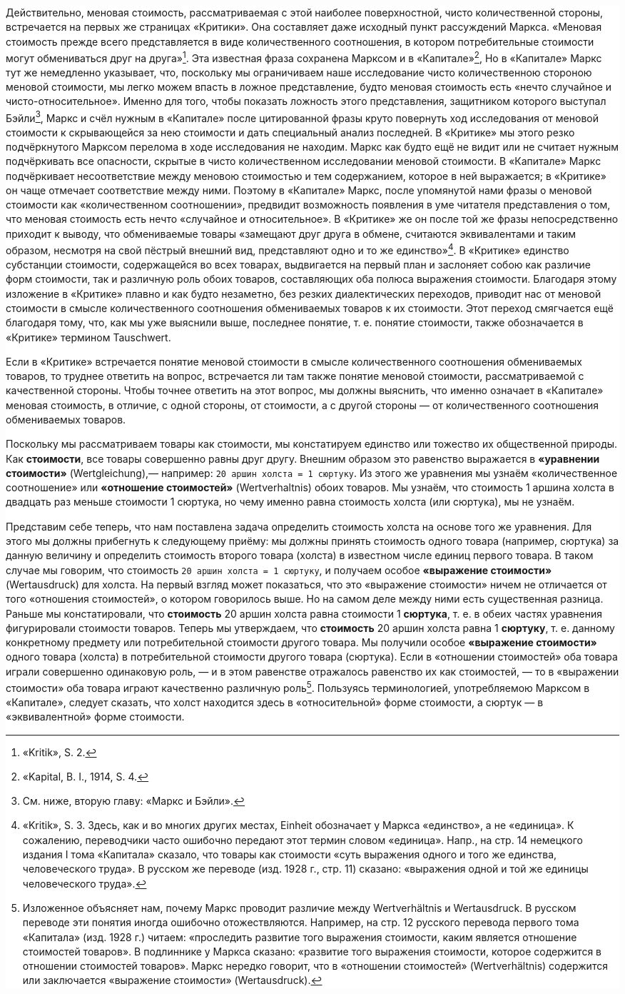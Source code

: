 Действительно, меновая стоимость, рассматриваемая с этой наиболее поверхностной, чисто количественной стороны, встречается на первых же страницах «Критики». Она составляет даже исходный пункт рассуждений Маркса. «Меновая стоимость прежде всего представляется в виде количественного соотношения, в котором потребительные стоимости могут обмениваться друг на друга»[^4]. Эта известная фраза сохранена Марксом и в «Капитале»[^5], Но в «Капитале» Маркс тут же немедленно указывает, что, поскольку мы ограничиваем наше исследование чисто количественною стороною меновой стоимости, мы легко можем впасть в ложное представление, будто меновая стоимость есть «нечто случайное и чисто-относительное». Именно для того, чтобы показать ложность этого представления, защитником которого выступал Бэйли[^6], Маркс и счёл нужным в «Капитале» после цитированной фразы круто повернуть ход исследования от меновой стоимости к скрывающейся за нею стоимости и дать специальный анализ последней. В «Критике» мы этого резко подчёркнутого Марксом перелома в ходе исследования не находим. Маркс как будто ещё не видит или не считает нужным подчёркивать все опасности, скрытые в чисто количественном исследовании меновой стоимости. В «Капитале» Маркс подчёркивает несоответствие между меновою стоимостью и тем содержанием, которое в ней выражается; в «Критике» он чаще отмечает соответствие между ними. Поэтому в «Капитале» Маркс, после упомянутой нами фразы о меновой стоимости как «количественном соотношении», предвидит возможность появления в уме читателя представления о том, что меновая стоимость есть нечто «случайное и относительное». В «Критике» же он после той же фразы непосредственно приходит к выводу, что обмениваемые товары «замещают друг друга в обмене, считаются эквивалентами и таким образом, несмотря на свой пёстрый внешний вид, представляют одно и то же единство»[^7]. В «Критике» единство субстанции стоимости, содержащейся во всех товарах, выдвигается на первый план и заслоняет собою как различие форм стоимости, так и различную роль обоих товаров, составляющих оба полюса выражения стоимости. Благодаря этому изложение в «Критике» плавно и как будто незаметно, без резких диалектических переходов, приводит нас от меновой стоимости в смысле количественного соотношения обмениваемых товаров к их стоимости. Этот переход смягчается ещё благодаря тому, что, как мы уже выяснили выше, последнее понятие, т. е. понятие стоимости, также обозначается в «Критике» термином Tauschwert.

[^4]: «Kritik», S. 2.

[^5]: «Kapital, B. I., 1914, S. 4.

[^6]: См. ниже, вторую главу: «Маркс и Бэйли».

[^7]: «Kritik», S. 3. Здесь, как и во многих других местах, Einheit обозначает у Маркса «единство», а не «единица». К сожалению, переводчики часто ошибочно передают этот термин словом «единица». Напр., на стр. 14 немецкого издания I тома «Капитала» сказало, что товары как стоимости «суть выражения одного и того же единства, человеческого труда». В русском же переводе (изд. 1928 г., стр. 11) сказано: «выражения одной и той же единицы человеческого труда».

Если в «Критике» встречается понятие меновой стоимости в смысле количественного соотношения обмениваемых товаров, то труднее ответить на вопрос, встречается ли там также понятие меновой стоимости, рассматриваемой с качественной стороны. Чтобы точнее ответить на этот вопрос, мы должны выяснить, что именно означает в «Капитале» меновая стоимость, в отличие, с одной стороны, от стоимости, а с другой стороны — от количественного соотношения обмениваемых товаров.

Поскольку мы рассматриваем товары как стоимости, мы констатируем единство или тожество их общественной природы. Как **стоимости**, все товары совершенно равны друг другу. Внешним образом это равенство выражается в **«уравнении стоимости»** (Wertgleichung),— например: `20 аршин холста = 1 сюртуку`. Из этого же уравнения мы узнаём «количественное соотношение» или **«отношение стоимостей»** (Wertverhaltnis) обоих товаров. Мы узнаём, что стоимость 1 аршина холста в двадцать раз меньше стоимости 1 сюртука, но чему именно равна стоимость холста (или сюртука), мы не узнаём.

Представим себе теперь, что нам поставлена задача определить стоимость холста на основе того же уравнения. Для этого мы должны прибегнуть к следующему приёму: мы должны принять стоимость одного товара (например, сюртука) за данную величину и определить стоимость второго товара (холста) в известном числе единиц первого товара. В таком случае мы говорим, что стоимость `20 аршин холста = 1 сюртуку`, и получаем особое **«выражение стоимости»** (Wertausdruck) для холста. На первый взгляд может показаться, что это «выражение стоимости» ничем не отличается от того «отношения стоимостей», о котором говорилось выше. Но на самом деле между ними есть существенная разница. Раньше мы констатировали, что **стоимость** 20 аршин холста равна стоимости 1 **сюртука**, т. е. в обеих частях уравнения фигурировали стоимости товаров. Теперь мы утверждаем, что **стоимость** 20 аршин холста равна 1 **сюртуку**, т. е. данному конкретному предмету или потребительной стоимости другого товара. Мы получили особое **«выражение стоимости»** одного товара (холста) в потребительной стоимости другого товара (сюртука). Если в «отношении стоимостей» оба товара играли совершенно одинаковую роль, — и в этом равенстве отражалось равенство их как стоимостей, — то в «выражении стоимости» оба товара играют качественно различную роль[^8]. Пользуясь терминологией, употребляемою Марксом в «Капитале», следует сказать, что холст находится здесь в «относительной» форме стоимости, а сюртук — в «эквивалентной» форме стоимости.


[^1]: В предисловии к первому изданию первого тома «Капитала» Марс писал: «Содержание более раннего произведения, упомянутого выше (т. е. «Критики». — **И. Р.**), резюмировано в первой главе этого тома». Необходимо прибавить, что в первом издании (1867 г.) первая глава «Капитала» включала в себя учение о товаре и деньгах, т. е. соответствовала 1–3 главам последующих изданий «Капитала».
[^2]: См. «Zur Kritik der politischen Oekonomie», S. 17—18 (изд. 1907 или 1924 г.), где фигурирует Wert des Kaffees, а в следующей фразе в том же смысле говорится о Tauschwert einer Ware. На стр. 50 говорится о Tauschwert des Goldes, а в следующей фразе о Wert einer Unze Gold, и т. п.
[^3]: Ср. письмо Маркса к Энгельсу от 22 июня 1867 г.: «В первом изложении (в издании Дункера) я избег трудности в развитии благодаря тому, что там я даю, собственно, анализ выражения стоимости только после того, как оно является уже в развитом виде, как денежное выражение» («Briefwechsel von Marx und Engels», В. III., 1921, S. 383. Русский перевод: «Письма Маркса и Энгельса», 1923 г., стр. 167).
[^8]: Изложенное объясняет нам, почему Маркс проводит различие между Wertverhältnis и Wertausdruck. В русском переводе эти понятия иногда ошибочно отожествляются. Например, на стр. 12 русского перевода первого тома «Капитала» (изд. 1928 г.) читаем: «проследить развитие того выражения стоимости, каким является отношение стоимостей товаров». В подлиннике у Маркса сказано: «развитие того выражения стоимости, которое содержится в отношении стоимостей товаров». Маркс нередко говорит, что в «отношении стоимостей» (Wertverhältnis) содержится или заключается «выражение стоимости» (Wertausdruck).
[^9]: К этому определению эквивалента мы ещё вернёмся ниже.
[^10]: «Kritik», S. 15—16. 
[^11]: «Kritik», S. 18. — Курсив наш.
[^12]: См. например: «Меновая стоимость реализуется» в ряде уравнений (стр. 17). «Меновая стоимость холста выражена в потребительной стоимости кофе» (стр. 16). «Меновая стоимость бушеля пшеницы, выраженная в его эквивалентах» (стр. 18). «Каждый товар... выражает свою меновую стоимость под-ряд в определённых количествах потребительных стоимостей всех других товаров» (стр. 17).
[^13]: «Kritik», S. 15, 19, 24, 50.
[^14]: «Kapital», В. I., 1867, S. 20–21.
[^15]: «Kritik», S. 16.
[^16]: «Kritik», S. 16.
[^17]: «Kritik», S. 17.
[^18]: «Kritik», S. 17.
[^19]: «Kritik», В. I., S. 15.
[^20]: «Kritik», S. 18.
[^21]: Там же, S. 3.
[^22]: «Kritik», S. 15–16.
[^23]: «Kapital», В. I., S. 19.
[^24]: В том же смысле понимается всеобщий эквивалент на стр. 25 и других. 
[^25]: Непонимание этой своеобразной терминологии Маркса в «Критике» приводит нередко к ошибочному истолкованию его текста. Напр. на стр. 26 немецкого издания «Критики» читаем: «`2 фунта кофе = 1 локтю холста` представляет собою теперь исчерпывающее выражение меновой стоимости кофе, так как оно (т. е. кофе.— **И. Р.**) является в этом выражении непосредственно эквивалентом определённого количества любого другого товара». В «Капитале» Маркс сказал бы, что кофе находится в относительной форме стоимости, a холст выполняет роль всеобщего эквивалента. Ho в «Критике» Марке называет и кофе «эквивалентом» на том основании, что оно через посредство холста (как всеобщего эквивалента) приравнивается любому другому товару. Русскому переводчику показалось, по-видимому, непонятным это обозначение кофе как эквивалента, и он счёл нужным переиначить всю фразу: «Равенство: `2 фунта кофе = 1 локтю полотна`, исчерпывает теперь выражение меновой стоимости кофе, так как в этом выражении локоть полотна непосредственно является эквивалентом для определённого количества всякого другого товара». (Русский перевод, издание Ленинградского комуниверситета, 1922, стр. 50). У Маркса слово «er» может относиться только к кофе, а не к полотну (так как Leinwand — женского рода).
[^26]: «Kapital», B. I., 1867, S. 769. Русск. перев. 1872 г., стр. 665. (Курсив Маркса.)
[^27]: «Kritik», SS. 152, 171.
[^28]: «Kapital», B. I., S. 28.
[^29]: Marx, Theorien, B. III., S. 147, 164.
[^30]: S. Bailey, А critical dissertation on the nature, measure and causes of value. 1825, р. 39.
[^31]: Bailey, цит. соч., стр. 12. 
[^32]: Marx, Theorien, В. III., S. 169.
[^33]: Там же, стр. 167.
[^34]: Там же, стр. 149—150.
[^35]: В «Капитале» Маркс под ценою (Preis) понимает только стоимость, выраженную в деньгах. В «Теориях прибавочной стоимости» Маркс называл ценою меновую стоимость товара, безразлично выраженную в другом товаре или в деньгах. Последнюю цену Маркс называл, в отличие от цены вообще, «денежною ценою» (Geldpreis). См. там же, стр. 176.
[^36]: Там же, стр. 175. Под «видами (Arten) стоимости» Маркс понимает здесь то, что Бэйли называл «kinds of value» (см. Bailey, цит. соч., стр. 39).
[^37]: Там же, стр. 165—166.
[^38]: Там же, стр. 191—192. Интересно отметить некоторые особенности терминологии Маркса в «Теориях». Здесь, как и в «Критике», он не пользуется ещё термином «форм стоимости» (иногда только он упрекает классиков за то, что они не изучали стоимости со стороны формы); термины Tauschwert и Wert употребляются одинаково для обозначения стоимости (последний термин чаще, чем в «Критике). Обычно Маркс в «Теориях» противопоставляет «меновую стоимость» (т. е. стоимость) различным ee «выражениям».
[^39]: К этому геометрическому примеру (встречающемуся также у Гегеля) Маркс возвращается дважды. См. там же, стр. 171 и 192.
[^40]: Интересно отметить, что в 1-м издании «Капитала» Маркс, как и в «Критике», противопоставляет ещё «меновую стоимость» различным «способам её выражения». Во 2-м издании «Капитала» Маркс совершенно изменил этот абзац: «Какой-нибудь товар, положим — квартер пшеницы... обменивается в разнообразнейших отношениях на другие товары. Следовательно, пшеница, вместо одной, имеет **много меновых стоимостей**. …Из этого следует…, что меновая стоимость может вообще быть лишь **способом выражения**, «формой проявления» чего-то другого, отличного от неё по содержанию». Здесь меновая стоимость уже не противопоставляется способам её выражения, а сама является лишь «способом выражения» стоимости. Во французском издании «Капитала» (a также немецком издании К. Каутского и русском переводе В. Базарова и И. Степанова) цитированный абзац дан в редакции 1-го издания.
[^41]: «Kapital», B. I., 1867, S. 3. Цитировано по русск. перев. 1872 г., стр. 2—3 (курсив Маркса).
[^42]: Обычно и комментаторы, и критики Маркса сосредоточивают все своё внимание на втором из цитированных абзацев первого тома «Капитала», не замечая, что он представляет собою, не что иное, как обратный вывод, сделанный из первого абзаца.
[^43]: «Kapital» B. I., 1914, S. 4.
[^44]: См. выше, первую главу.
[^45]: «Theorien», B. III., S. 148.
[^46]: Там же, стр. 148.
[^47]: «Kritik», S. 18—19. См. выше, стр. 71—72.
[^48]: «Kritik», S. 18. См. выше, главу первую.
[^49]: «Theorien», B., III. S. 149. Выделения Маркса. Обращаем ещё раз внимание читателя на сходство терминологии Маркса в «Теориях» с терминологией его в «Критике. И в «Теориях» он говорит о «реализованной» стоимости, о «выражении» стоимости в тех местах, где он в «Капитале» употребил бы термин «меновая стоимость» (см. предыдущую главу).
[^50]: «Kapital», В. I., S. 21.
[^51]: Там же, примечание 20.
[^52]: Bailey, nur. соч., стр. 5.
[^53]: «Theorien», В. III, S. 170.
[^54]: «Theorien», B. III., S. 151—152, 153, 156—157; «Theorien», В. II., Т. I., 1905, S. 9—12.
[^55]: «Theorien», В. III, 5. 151-152.
[^56]: Там же, стр. 176.
[^57]: Bailey, цит. соч., стр. 165.
[^58]: См. в первой главе «Капитала» примечания 17, 33, 35, 36. Ср. там же примечание 20 против Бродхерста.
[^59]: Эту фразу Бэйли Маркс цитирует также в конце первой главы «Капитала», примечание 35.
[^60]: «Капитал», том I, примечание 36. Любопытно сравнить это примечание с цитированными местами из II и III томов «Теорий прибавочной стоимости». Там, где Маркс в тексте «Капитала» или в примечаниях к нему разбирает воззрения своих предшественников, он обычно в одной-двух фразах излагает результаты своих продолжительных и очень кропотливых исследований, которыми он занимался в «Теориях прибавочной стоимости».
[^61]: «Theorien», B. III., S. 147. Выделения Маркса.
[^62]: «Капитал», т. I, примечание 17.
[^63]: «Theorien», В. III, S. 149.
[^64]: Там же, стр. 147.
[^65]: «Theorien», В. II, T. I, S. 11—12.
[^66]: «Kapital», В. I, S. 6. Русск. перев. стр. 5.
[^67]: «Kapital», В. I, S. 45. Русск. перев. стр. 14.
[^68]: См. выше, 1-ю главу.
[^69]: «Капитал», т. I, примечание 17.
[^70]: «Kapital», В. I, S. 35 (русск. перев., стр. 38). Ср. «Kapital», В. I, S. 15 (русск. перев., стр. 15).
[^71]: Briefwechsel von Marx und Engels, B. III, 1921, S. 383 (русский перевод: «Письма Маркса и Энгельса». Под ред. В. Адоратского, 1923 г., стр. 167).
[^72]: См. выше, 1-ю главу.
[^73]: «Theorien», В. III., S. 172. Выделения Маркса.
[^74]: «Theorien», В. III., S. 172.
